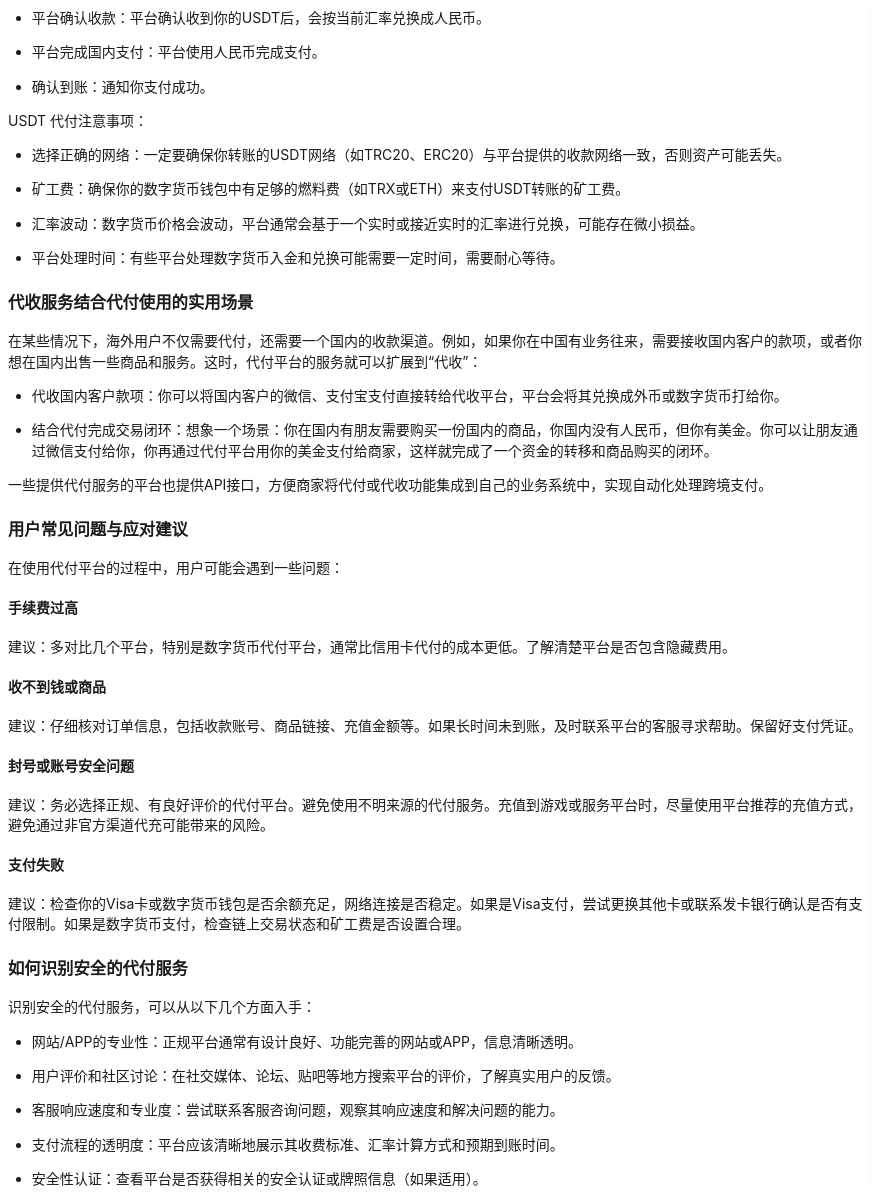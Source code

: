 - 平台确认收款：平台确认收到你的USDT后，会按当前汇率兑换成人民币。

- 平台完成国内支付：平台使用人民币完成支付。

- 确认到账：通知你支付成功。

USDT 代付注意事项：

- 选择正确的网络：一定要确保你转账的USDT网络（如TRC20、ERC20）与平台提供的收款网络一致，否则资产可能丢失。

- 矿工费：确保你的数字货币钱包中有足够的燃料费（如TRX或ETH）来支付USDT转账的矿工费。

- 汇率波动：数字货币价格会波动，平台通常会基于一个实时或接近实时的汇率进行兑换，可能存在微小损益。

- 平台处理时间：有些平台处理数字货币入金和兑换可能需要一定时间，需要耐心等待。

### 代收服务结合代付使用的实用场景

在某些情况下，海外用户不仅需要代付，还需要一个国内的收款渠道。例如，如果你在中国有业务往来，需要接收国内客户的款项，或者你想在国内出售一些商品和服务。这时，代付平台的服务就可以扩展到“代收”：

- 代收国内客户款项：你可以将国内客户的微信、支付宝支付直接转给代收平台，平台会将其兑换成外币或数字货币打给你。

- 结合代付完成交易闭环：想象一个场景：你在国内有朋友需要购买一份国内的商品，你国内没有人民币，但你有美金。你可以让朋友通过微信支付给你，你再通过代付平台用你的美金支付给商家，这样就完成了一个资金的转移和商品购买的闭环。

一些提供代付服务的平台也提供API接口，方便商家将代付或代收功能集成到自己的业务系统中，实现自动化处理跨境支付。

### 用户常见问题与应对建议

在使用代付平台的过程中，用户可能会遇到一些问题：

#### 手续费过高

建议：多对比几个平台，特别是数字货币代付平台，通常比信用卡代付的成本更低。了解清楚平台是否包含隐藏费用。

#### 收不到钱或商品

建议：仔细核对订单信息，包括收款账号、商品链接、充值金额等。如果长时间未到账，及时联系平台的客服寻求帮助。保留好支付凭证。

#### 封号或账号安全问题

建议：务必选择正规、有良好评价的代付平台。避免使用不明来源的代付服务。充值到游戏或服务平台时，尽量使用平台推荐的充值方式，避免通过非官方渠道代充可能带来的风险。

#### 支付失败

建议：检查你的Visa卡或数字货币钱包是否余额充足，网络连接是否稳定。如果是Visa支付，尝试更换其他卡或联系发卡银行确认是否有支付限制。如果是数字货币支付，检查链上交易状态和矿工费是否设置合理。

### 如何识别安全的代付服务

识别安全的代付服务，可以从以下几个方面入手：

- 网站/APP的专业性：正规平台通常有设计良好、功能完善的网站或APP，信息清晰透明。

- 用户评价和社区讨论：在社交媒体、论坛、贴吧等地方搜索平台的评价，了解真实用户的反馈。

- 客服响应速度和专业度：尝试联系客服咨询问题，观察其响应速度和解决问题的能力。

- 支付流程的透明度：平台应该清晰地展示其收费标准、汇率计算方式和预期到账时间。

- 安全性认证：查看平台是否获得相关的安全认证或牌照信息（如果适用）。
